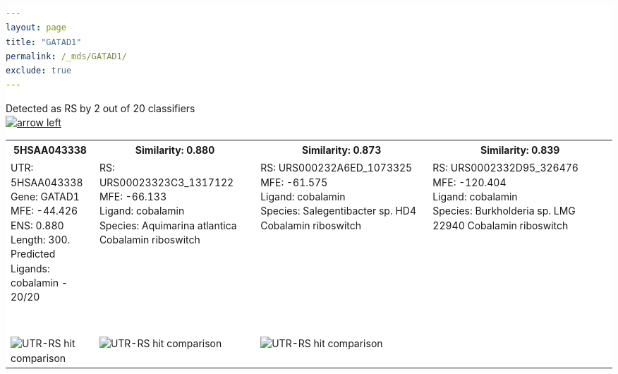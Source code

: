 ```yaml
---
layout: page
title: "GATAD1"
permalink: /_mds/GATAD1/
exclude: true
---
```


<link rel="stylesheet" href="../../custom.css">


<div> Detected as RS by 2 out of 20 classifiers </div>



<div class="row" >
  <div class="column">
    <a href="../../_mds/TTC30A/"><img src="../../icons/arrow_left.png" alt="arrow left" style="width:100%"></a>
  </div>
  <div class="column_center">
    <table>
      <tr>
        <th>5HSAA043338</th>
        <th>Similarity: 0.880</th>
        <th>Similarity: 0.873</th>
        <th>Similarity: 0.839</th>
      </tr>
        <tr>
            <td>
                    UTR: 5HSAA043338<br>
                    Gene: GATAD1<br>
                    MFE: -44.426<br>
                    ENS: 0.880<br>
                    Length: 300.<br>
                    Predicted Ligands:<br>
                    cobalamin - 20/20<br>
                    <br>
                    <br>         
            </td>
            <td>
                    RS: URS00023323C3_1317122<br>
                    MFE: -66.133<br>
                    Ligand: cobalamin<br>
                    Species: Aquimarina atlantica Cobalamin riboswitch<br>
            </td>
            <td>
                    RS: URS000232A6ED_1073325<br>
                    MFE: -61.575<br>
                    Ligand: cobalamin<br>
                    Species: Salegentibacter sp. HD4 Cobalamin riboswitch<br>
            </td>
            <td>
                    RS: URS0002332D95_326476<br>
                    MFE: -120.404<br>
                    Ligand: cobalamin<br>
                Species: Burkholderia sp. LMG 22940 Cobalamin riboswitch<br>
            </td>
        </tr>
      <tr>
        <td><img src="../../alns/dot/UTR_5HSAA043338_428.png" alt="UTR-RS hit comparison" style="width:100%"></td>
        <td><img src="../../alns/dot/RS_URS00023323C3_1317122_428.png" alt="UTR-RS hit comparison" style="width:100%"></td>
        <td><img src="../../alns/dot/RS_URS000232A6ED_1073325_428.png" alt="UTR-RS hit comparison" style="width:100%"></td>